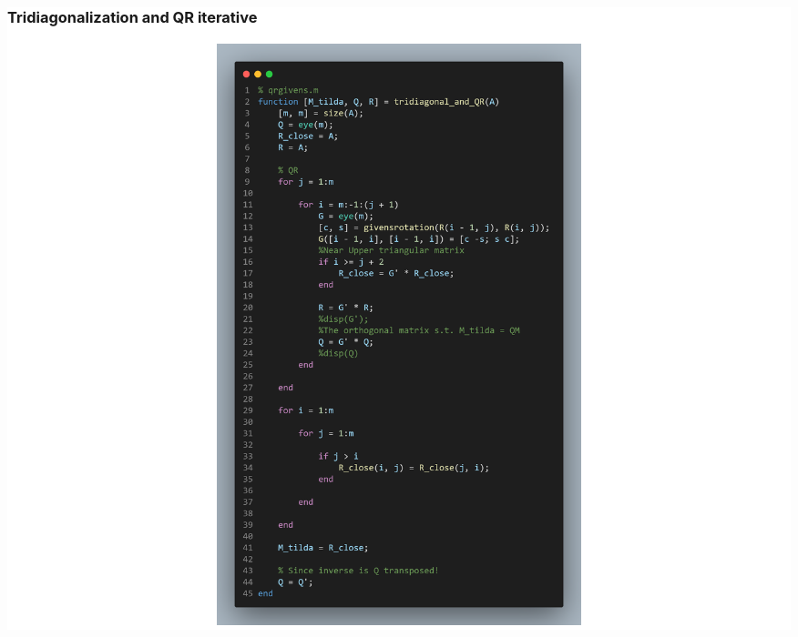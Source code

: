 <div style="page-break-after: always;"></div>

### Tridiagonalization and QR iterative

<p align="center">
  <img src="./img/tridiagonalized_and_QR.png" width="400" heigh ="300">
</p>
